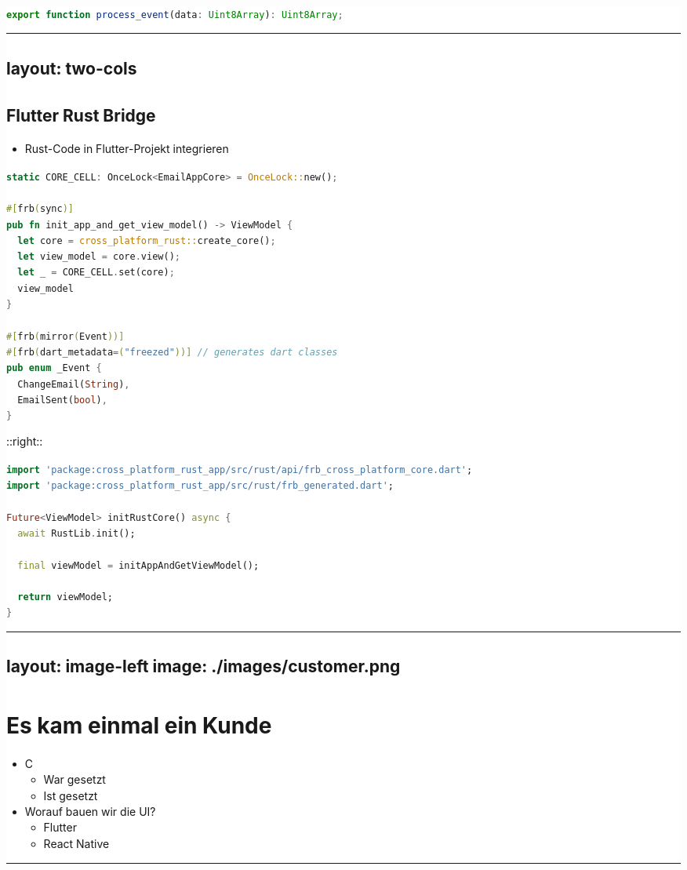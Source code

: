 ```typescript [cross_platform_crux.d.ts] {all|1}
export function process_event(data: Uint8Array): Uint8Array;
```

---
layout: two-cols
---

## Flutter Rust Bridge
- Rust-Code in Flutter-Projekt integrieren

```rust [frb_cross_platform_core.rs]
static CORE_CELL: OnceLock<EmailAppCore> = OnceLock::new();

#[frb(sync)]
pub fn init_app_and_get_view_model() -> ViewModel {
  let core = cross_platform_rust::create_core();
  let view_model = core.view();
  let _ = CORE_CELL.set(core);
  view_model
}

#[frb(mirror(Event))]
#[frb(dart_metadata=("freezed"))] // generates dart classes
pub enum _Event {
  ChangeEmail(String),
  EmailSent(bool),
}
```

::right::

```dart
import 'package:cross_platform_rust_app/src/rust/api/frb_cross_platform_core.dart';
import 'package:cross_platform_rust_app/src/rust/frb_generated.dart';

Future<ViewModel> initRustCore() async {
  await RustLib.init();
  
  final viewModel = initAppAndGetViewModel();

  return viewModel;
}
```
---
layout: image-left
image: ./images/customer.png
---

# Es kam einmal ein Kunde

- C
  - War gesetzt
  - Ist gesetzt
- Worauf bauen wir die UI?
  - Flutter
  - React Native

---